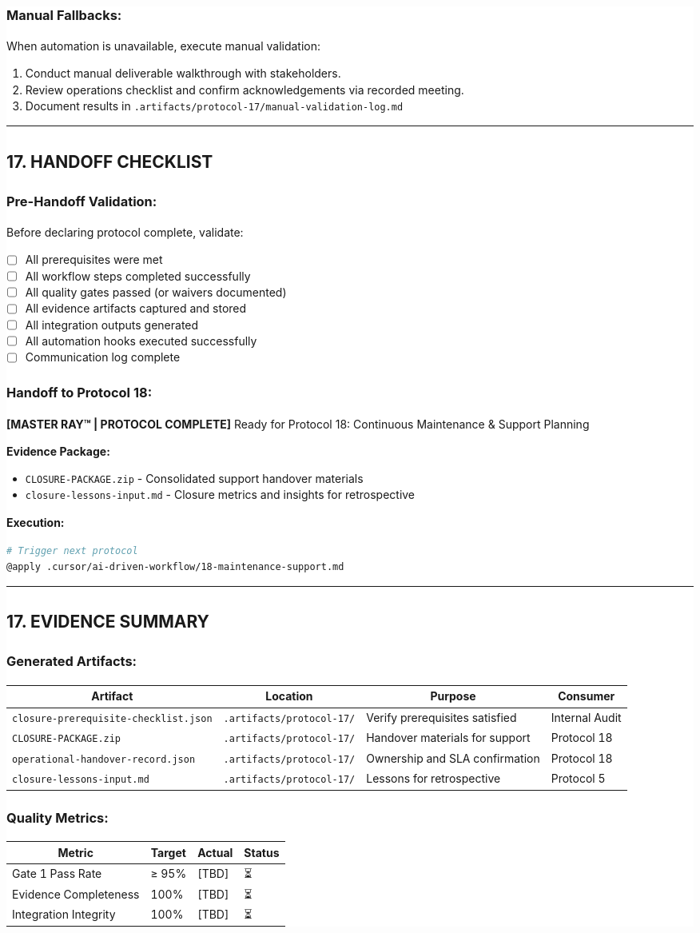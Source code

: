 ### Manual Fallbacks:
When automation is unavailable, execute manual validation:
1. Conduct manual deliverable walkthrough with stakeholders.
2. Review operations checklist and confirm acknowledgements via recorded meeting.
3. Document results in `.artifacts/protocol-17/manual-validation-log.md`

---

## 17. HANDOFF CHECKLIST

### Pre-Handoff Validation:
Before declaring protocol complete, validate:

- [ ] All prerequisites were met
- [ ] All workflow steps completed successfully
- [ ] All quality gates passed (or waivers documented)
- [ ] All evidence artifacts captured and stored
- [ ] All integration outputs generated
- [ ] All automation hooks executed successfully
- [ ] Communication log complete

### Handoff to Protocol 18:
**[MASTER RAY™ | PROTOCOL COMPLETE]** Ready for Protocol 18: Continuous Maintenance & Support Planning

**Evidence Package:**
- `CLOSURE-PACKAGE.zip` - Consolidated support handover materials
- `closure-lessons-input.md` - Closure metrics and insights for retrospective

**Execution:**
```bash
# Trigger next protocol
@apply .cursor/ai-driven-workflow/18-maintenance-support.md
```

---

## 17. EVIDENCE SUMMARY

### Generated Artifacts:
| Artifact | Location | Purpose | Consumer |
|----------|----------|---------|----------|
| `closure-prerequisite-checklist.json` | `.artifacts/protocol-17/` | Verify prerequisites satisfied | Internal Audit |
| `CLOSURE-PACKAGE.zip` | `.artifacts/protocol-17/` | Handover materials for support | Protocol 18 |
| `operational-handover-record.json` | `.artifacts/protocol-17/` | Ownership and SLA confirmation | Protocol 18 |
| `closure-lessons-input.md` | `.artifacts/protocol-17/` | Lessons for retrospective | Protocol 5 |

### Quality Metrics:
| Metric | Target | Actual | Status |
|--------|--------|--------|--------|
| Gate 1 Pass Rate | ≥ 95% | [TBD] | ⏳ |
| Evidence Completeness | 100% | [TBD] | ⏳ |
| Integration Integrity | 100% | [TBD] | ⏳ |
